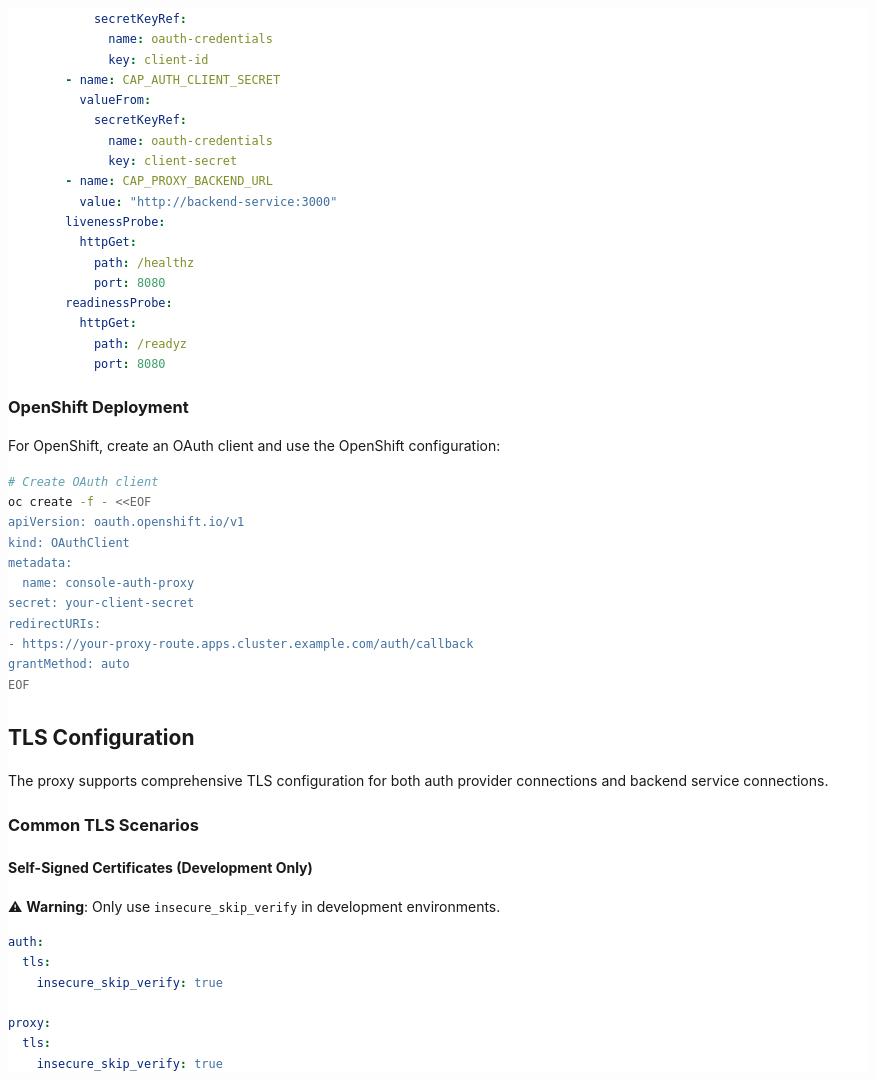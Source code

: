 ```yaml
            secretKeyRef:
              name: oauth-credentials
              key: client-id
        - name: CAP_AUTH_CLIENT_SECRET
          valueFrom:
            secretKeyRef:
              name: oauth-credentials
              key: client-secret
        - name: CAP_PROXY_BACKEND_URL
          value: "http://backend-service:3000"
        livenessProbe:
          httpGet:
            path: /healthz
            port: 8080
        readinessProbe:
          httpGet:
            path: /readyz
            port: 8080
```

### OpenShift Deployment

For OpenShift, create an OAuth client and use the OpenShift configuration:

```bash
# Create OAuth client
oc create -f - <<EOF
apiVersion: oauth.openshift.io/v1
kind: OAuthClient
metadata:
  name: console-auth-proxy
secret: your-client-secret
redirectURIs:
- https://your-proxy-route.apps.cluster.example.com/auth/callback
grantMethod: auto
EOF
```

## TLS Configuration

The proxy supports comprehensive TLS configuration for both auth provider connections and backend service connections.

### Common TLS Scenarios

#### Self-Signed Certificates (Development Only)

⚠️ **Warning**: Only use `insecure_skip_verify` in development environments.

```yaml
auth:
  tls:
    insecure_skip_verify: true

proxy:
  tls:
    insecure_skip_verify: true
```
